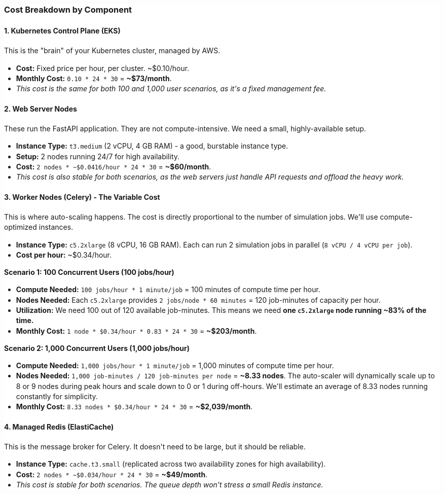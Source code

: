 
### Cost Breakdown by Component

#### 1. Kubernetes Control Plane (EKS)

This is the "brain" of your Kubernetes cluster, managed by AWS.

- **Cost:** Fixed price per hour, per cluster. ~$0.10/hour.
- **Monthly Cost:** `0.10 * 24 * 30` = **~$73/month**.
- _This cost is the same for both 100 and 1,000 user scenarios, as it's a fixed management fee._

#### 2. Web Server Nodes

These run the FastAPI application. They are not compute-intensive. We need a small, highly-available setup.

- **Instance Type:** `t3.medium` (2 vCPU, 4 GB RAM) - a good, burstable instance type.
- **Setup:** 2 nodes running 24/7 for high availability.
- **Cost:** `2 nodes * ~$0.0416/hour * 24 * 30` = **~$60/month**.
- _This cost is also stable for both scenarios, as the web servers just handle API requests and offload the heavy work._

#### 3. Worker Nodes (Celery) - **The Variable Cost**

This is where auto-scaling happens. The cost is directly proportional to the number of simulation jobs. We'll use compute-optimized instances.

- **Instance Type:** `c5.2xlarge` (8 vCPU, 16 GB RAM). Each can run 2 simulation jobs in parallel (`8 vCPU / 4 vCPU per job`).
- **Cost per hour:** ~$0.34/hour.

**Scenario 1: 100 Concurrent Users (100 jobs/hour)**

- **Compute Needed:** `100 jobs/hour * 1 minute/job` = 100 minutes of compute time per hour.
- **Nodes Needed:** Each `c5.2xlarge` provides `2 jobs/node * 60 minutes` = 120 job-minutes of capacity per hour.
- **Utilization:** We need 100 out of 120 available job-minutes. This means we need **one `c5.2xlarge` node running ~83% of the time.**
- **Monthly Cost:** `1 node * $0.34/hour * 0.83 * 24 * 30` = **~$203/month**.

**Scenario 2: 1,000 Concurrent Users (1,000 jobs/hour)**

- **Compute Needed:** `1,000 jobs/hour * 1 minute/job` = 1,000 minutes of compute time per hour.
- **Nodes Needed:** `1,000 job-minutes / 120 job-minutes per node` = **~8.33 nodes**. The auto-scaler will dynamically scale up to 8 or 9 nodes during peak hours and scale down to 0 or 1 during off-hours. We'll estimate an average of 8.33 nodes running constantly for simplicity.
- **Monthly Cost:** `8.33 nodes * $0.34/hour * 24 * 30` = **~$2,039/month**.

#### 4. Managed Redis (ElastiCache)

This is the message broker for Celery. It doesn't need to be large, but it should be reliable.

- **Instance Type:** `cache.t3.small` (replicated across two availability zones for high availability).
- **Cost:** `2 nodes * ~$0.034/hour * 24 * 30` = **~$49/month**.
- _This cost is stable for both scenarios. The queue depth won't stress a small Redis instance._
